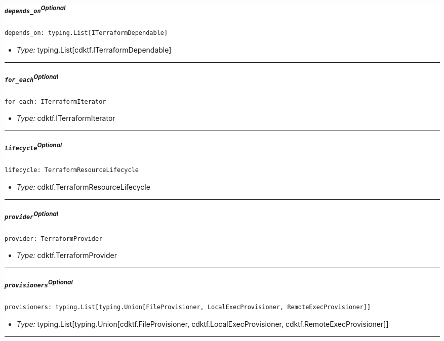##### `depends_on`<sup>Optional</sup> <a name="depends_on" id="@cdktf/provider-newrelic.dataPartitionRule.DataPartitionRuleConfig.property.dependsOn"></a>

```python
depends_on: typing.List[ITerraformDependable]
```

- *Type:* typing.List[cdktf.ITerraformDependable]

---

##### `for_each`<sup>Optional</sup> <a name="for_each" id="@cdktf/provider-newrelic.dataPartitionRule.DataPartitionRuleConfig.property.forEach"></a>

```python
for_each: ITerraformIterator
```

- *Type:* cdktf.ITerraformIterator

---

##### `lifecycle`<sup>Optional</sup> <a name="lifecycle" id="@cdktf/provider-newrelic.dataPartitionRule.DataPartitionRuleConfig.property.lifecycle"></a>

```python
lifecycle: TerraformResourceLifecycle
```

- *Type:* cdktf.TerraformResourceLifecycle

---

##### `provider`<sup>Optional</sup> <a name="provider" id="@cdktf/provider-newrelic.dataPartitionRule.DataPartitionRuleConfig.property.provider"></a>

```python
provider: TerraformProvider
```

- *Type:* cdktf.TerraformProvider

---

##### `provisioners`<sup>Optional</sup> <a name="provisioners" id="@cdktf/provider-newrelic.dataPartitionRule.DataPartitionRuleConfig.property.provisioners"></a>

```python
provisioners: typing.List[typing.Union[FileProvisioner, LocalExecProvisioner, RemoteExecProvisioner]]
```

- *Type:* typing.List[typing.Union[cdktf.FileProvisioner, cdktf.LocalExecProvisioner, cdktf.RemoteExecProvisioner]]

---